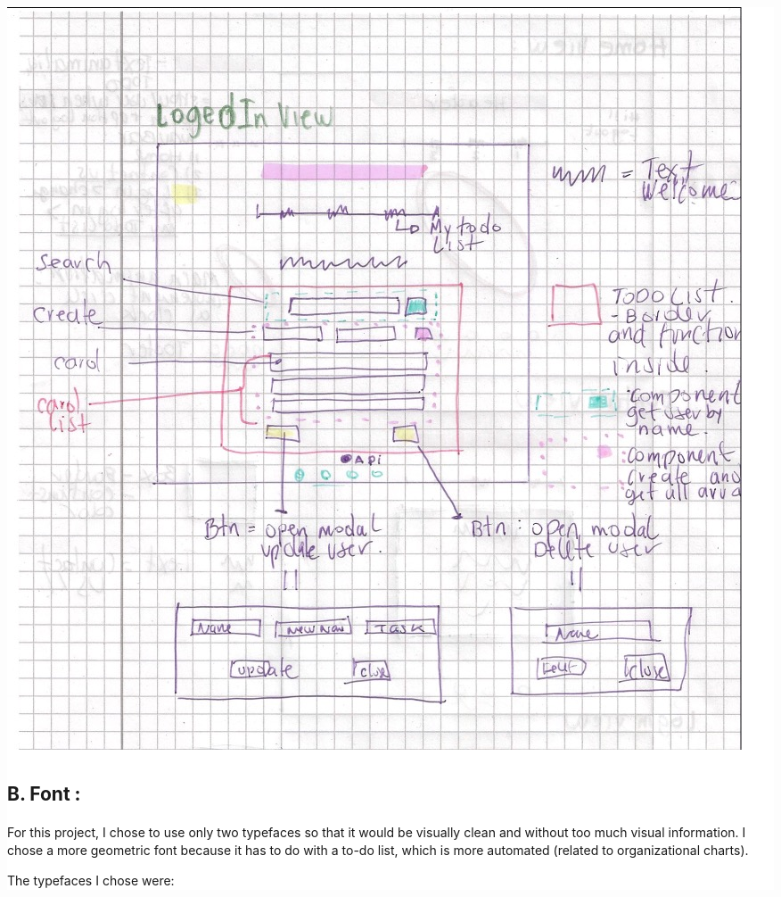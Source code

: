 ![](imgDokumentation/draftTodo_1.jpg)

## B. Font :

For this project, I chose to use only two typefaces so that it would be visually clean and without too much visual information. I chose a more geometric font because it has to do with a to-do list, which is more automated (related to organizational charts).

The typefaces I chose were:
